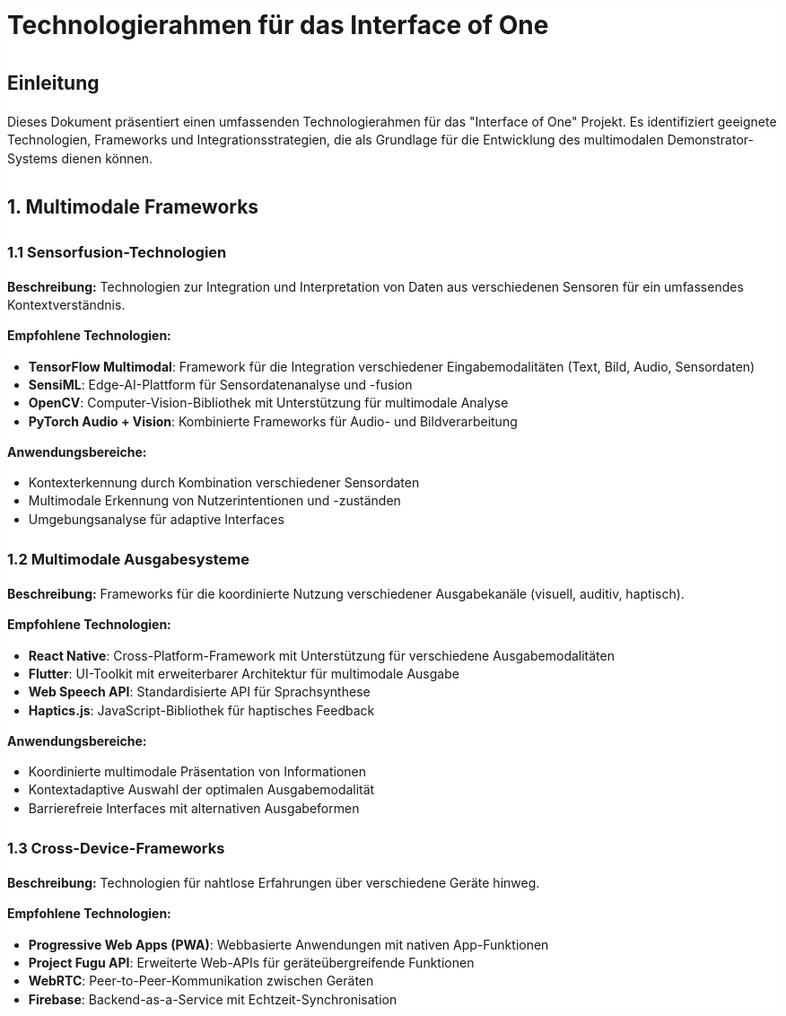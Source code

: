 # Technologierahmen für das Interface of One

## Einleitung

Dieses Dokument präsentiert einen umfassenden Technologierahmen für das "Interface of One" Projekt. Es identifiziert geeignete Technologien, Frameworks und Integrationsstrategien, die als Grundlage für die Entwicklung des multimodalen Demonstrator-Systems dienen können.

## 1. Multimodale Frameworks

### 1.1 Sensorfusion-Technologien

**Beschreibung:**
Technologien zur Integration und Interpretation von Daten aus verschiedenen Sensoren für ein umfassendes Kontextverständnis.

**Empfohlene Technologien:**
- **TensorFlow Multimodal**: Framework für die Integration verschiedener Eingabemodalitäten (Text, Bild, Audio, Sensordaten)
- **SensiML**: Edge-AI-Plattform für Sensordatenanalyse und -fusion
- **OpenCV**: Computer-Vision-Bibliothek mit Unterstützung für multimodale Analyse
- **PyTorch Audio + Vision**: Kombinierte Frameworks für Audio- und Bildverarbeitung

**Anwendungsbereiche:**
- Kontexterkennung durch Kombination verschiedener Sensordaten
- Multimodale Erkennung von Nutzerintentionen und -zuständen
- Umgebungsanalyse für adaptive Interfaces

### 1.2 Multimodale Ausgabesysteme

**Beschreibung:**
Frameworks für die koordinierte Nutzung verschiedener Ausgabekanäle (visuell, auditiv, haptisch).

**Empfohlene Technologien:**
- **React Native**: Cross-Platform-Framework mit Unterstützung für verschiedene Ausgabemodalitäten
- **Flutter**: UI-Toolkit mit erweiterbarer Architektur für multimodale Ausgabe
- **Web Speech API**: Standardisierte API für Sprachsynthese
- **Haptics.js**: JavaScript-Bibliothek für haptisches Feedback

**Anwendungsbereiche:**
- Koordinierte multimodale Präsentation von Informationen
- Kontextadaptive Auswahl der optimalen Ausgabemodalität
- Barrierefreie Interfaces mit alternativen Ausgabeformen

### 1.3 Cross-Device-Frameworks

**Beschreibung:**
Technologien für nahtlose Erfahrungen über verschiedene Geräte hinweg.

**Empfohlene Technologien:**
- **Progressive Web Apps (PWA)**: Webbasierte Anwendungen mit nativen App-Funktionen
- **Project Fugu API**: Erweiterte Web-APIs für geräteübergreifende Funktionen
- **WebRTC**: Peer-to-Peer-Kommunikation zwischen Geräten
- **Firebase**: Backend-as-a-Service mit Echtzeit-Synchronisation
